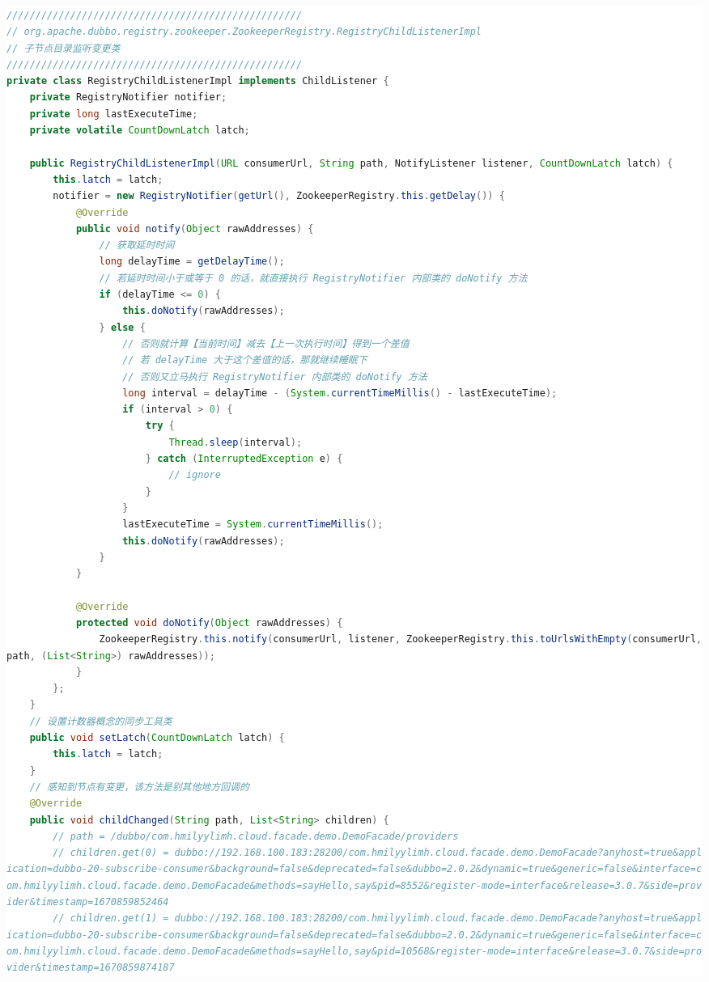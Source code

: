 ```java
///////////////////////////////////////////////////
// org.apache.dubbo.registry.zookeeper.ZookeeperRegistry.RegistryChildListenerImpl
// 子节点目录监听变更类
///////////////////////////////////////////////////
private class RegistryChildListenerImpl implements ChildListener {
    private RegistryNotifier notifier;
    private long lastExecuteTime;
    private volatile CountDownLatch latch;

    public RegistryChildListenerImpl(URL consumerUrl, String path, NotifyListener listener, CountDownLatch latch) {
        this.latch = latch;
        notifier = new RegistryNotifier(getUrl(), ZookeeperRegistry.this.getDelay()) {
            @Override
            public void notify(Object rawAddresses) {
                // 获取延时时间
                long delayTime = getDelayTime();
                // 若延时时间小于或等于 0 的话，就直接执行 RegistryNotifier 内部类的 doNotify 方法
                if (delayTime <= 0) {
                    this.doNotify(rawAddresses);
                } else {
                    // 否则就计算【当前时间】减去【上一次执行时间】得到一个差值
                    // 若 delayTime 大于这个差值的话，那就继续睡眠下
                    // 否则又立马执行 RegistryNotifier 内部类的 doNotify 方法
                    long interval = delayTime - (System.currentTimeMillis() - lastExecuteTime);
                    if (interval > 0) {
                        try {
                            Thread.sleep(interval);
                        } catch (InterruptedException e) {
                            // ignore
                        }
                    }
                    lastExecuteTime = System.currentTimeMillis();
                    this.doNotify(rawAddresses);
                }
            }

            @Override
            protected void doNotify(Object rawAddresses) {
                ZookeeperRegistry.this.notify(consumerUrl, listener, ZookeeperRegistry.this.toUrlsWithEmpty(consumerUrl, path, (List<String>) rawAddresses));
            }
        };
    }
    // 设置计数器概念的同步工具类
    public void setLatch(CountDownLatch latch) {
        this.latch = latch;
    }
    // 感知到节点有变更，该方法是别其他地方回调的
    @Override
    public void childChanged(String path, List<String> children) {
        // path = /dubbo/com.hmilyylimh.cloud.facade.demo.DemoFacade/providers
        // children.get(0) = dubbo://192.168.100.183:28200/com.hmilyylimh.cloud.facade.demo.DemoFacade?anyhost=true&application=dubbo-20-subscribe-consumer&background=false&deprecated=false&dubbo=2.0.2&dynamic=true&generic=false&interface=com.hmilyylimh.cloud.facade.demo.DemoFacade&methods=sayHello,say&pid=8552&register-mode=interface&release=3.0.7&side=provider&timestamp=1670859852464
        // children.get(1) = dubbo://192.168.100.183:28200/com.hmilyylimh.cloud.facade.demo.DemoFacade?anyhost=true&application=dubbo-20-subscribe-consumer&background=false&deprecated=false&dubbo=2.0.2&dynamic=true&generic=false&interface=com.hmilyylimh.cloud.facade.demo.DemoFacade&methods=sayHello,say&pid=10568&register-mode=interface&release=3.0.7&side=provider&timestamp=1670859874187
```